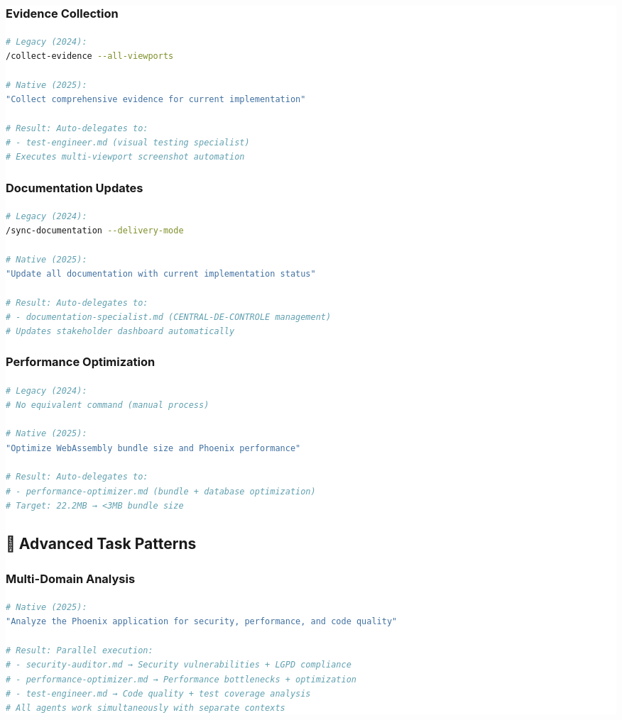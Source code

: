 ### Evidence Collection
```bash
# Legacy (2024):
/collect-evidence --all-viewports

# Native (2025):
"Collect comprehensive evidence for current implementation"

# Result: Auto-delegates to:
# - test-engineer.md (visual testing specialist)
# Executes multi-viewport screenshot automation
```

### Documentation Updates
```bash
# Legacy (2024):
/sync-documentation --delivery-mode

# Native (2025):
"Update all documentation with current implementation status"

# Result: Auto-delegates to:
# - documentation-specialist.md (CENTRAL-DE-CONTROLE management)
# Updates stakeholder dashboard automatically
```

### Performance Optimization
```bash
# Legacy (2024):
# No equivalent command (manual process)

# Native (2025):
"Optimize WebAssembly bundle size and Phoenix performance"

# Result: Auto-delegates to:
# - performance-optimizer.md (bundle + database optimization)
# Target: 22.2MB → <3MB bundle size
```

## 🎯 Advanced Task Patterns

### Multi-Domain Analysis
```bash
# Native (2025):
"Analyze the Phoenix application for security, performance, and code quality"

# Result: Parallel execution:
# - security-auditor.md → Security vulnerabilities + LGPD compliance
# - performance-optimizer.md → Performance bottlenecks + optimization
# - test-engineer.md → Code quality + test coverage analysis
# All agents work simultaneously with separate contexts
```
